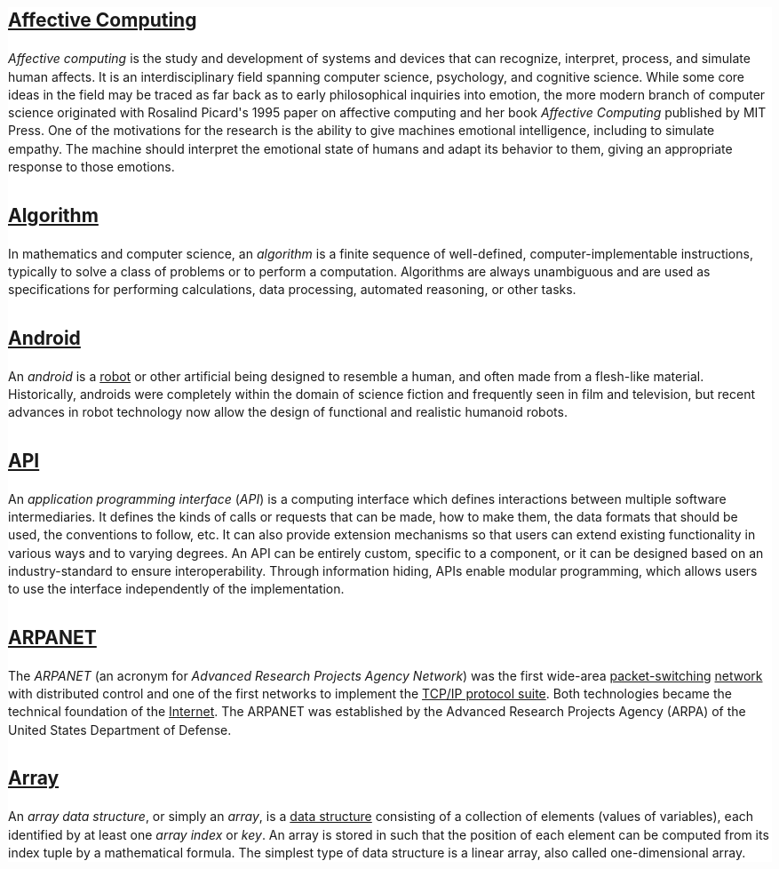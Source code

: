 ## [Affective Computing](https://en.wikipedia.org/wiki/Affective_computing)
_Affective computing_ is the study and development of systems and devices that can recognize, interpret, process, and simulate human affects. It is an interdisciplinary field spanning computer science, psychology, and cognitive science. While some core ideas in the field may be traced as far back as to early philosophical inquiries into emotion, the more modern branch of computer science originated with Rosalind Picard's 1995 paper on affective computing and her book _Affective Computing_ published by MIT Press. One of the motivations for the research is the ability to give machines emotional intelligence, including to simulate empathy. The machine should interpret the emotional state of humans and adapt its behavior to them, giving an appropriate response to those emotions.

## [Algorithm](https://en.wikipedia.org/wiki/Algorithm)
In mathematics and computer science, an _algorithm_ is a finite sequence of well-defined, computer-implementable instructions, typically to solve a class of problems or to perform a computation. Algorithms are always unambiguous and are used as specifications for performing calculations, data processing, automated reasoning, or other tasks.

## [Android](https://en.wikipedia.org/wiki/Android_(robot))
An _android_ is a [robot](#robot) or other artificial being designed to resemble a human, and often made from a flesh-like material. Historically, androids were completely within the domain of science fiction and frequently seen in film and television, but recent advances in robot technology now allow the design of functional and realistic humanoid robots.

## [API](https://en.wikipedia.org/wiki/API)
An _application programming interface_ (_API_) is a computing interface which defines interactions between multiple software intermediaries. It defines the kinds of calls or requests that can be made, how to make them, the data formats that should be used, the conventions to follow, etc. It can also provide extension mechanisms so that users can extend existing functionality in various ways and to varying degrees. An API can be entirely custom, specific to a component, or it can be designed based on an industry-standard to ensure interoperability. Through information hiding, APIs enable modular programming, which allows users to use the interface independently of the implementation.

## [ARPANET](https://en.wikipedia.org/wiki/ARPANET)
The _ARPANET_ (an acronym for _Advanced Research Projects Agency Network_) was the first wide-area [packet-switching](#packet-switching) [network](#computer-network) with distributed control and one of the first networks to implement the [TCP/IP protocol suite](#internet-protocol-suite). Both technologies became the technical foundation of the [Internet](#internet). The ARPANET was established by the Advanced Research Projects Agency (ARPA) of the United States Department of Defense.

## [Array](https://en.wikipedia.org/wiki/Array_data_structure)
An _array data structure_, or simply an _array_, is a [data structure](#data-structure) consisting of a collection of elements (values of variables), each identified by at least one _array index_ or _key_. An array is stored in such that the position of each element can be computed from its index tuple by a mathematical formula. The simplest type of data structure is a linear array, also called one-dimensional array.

